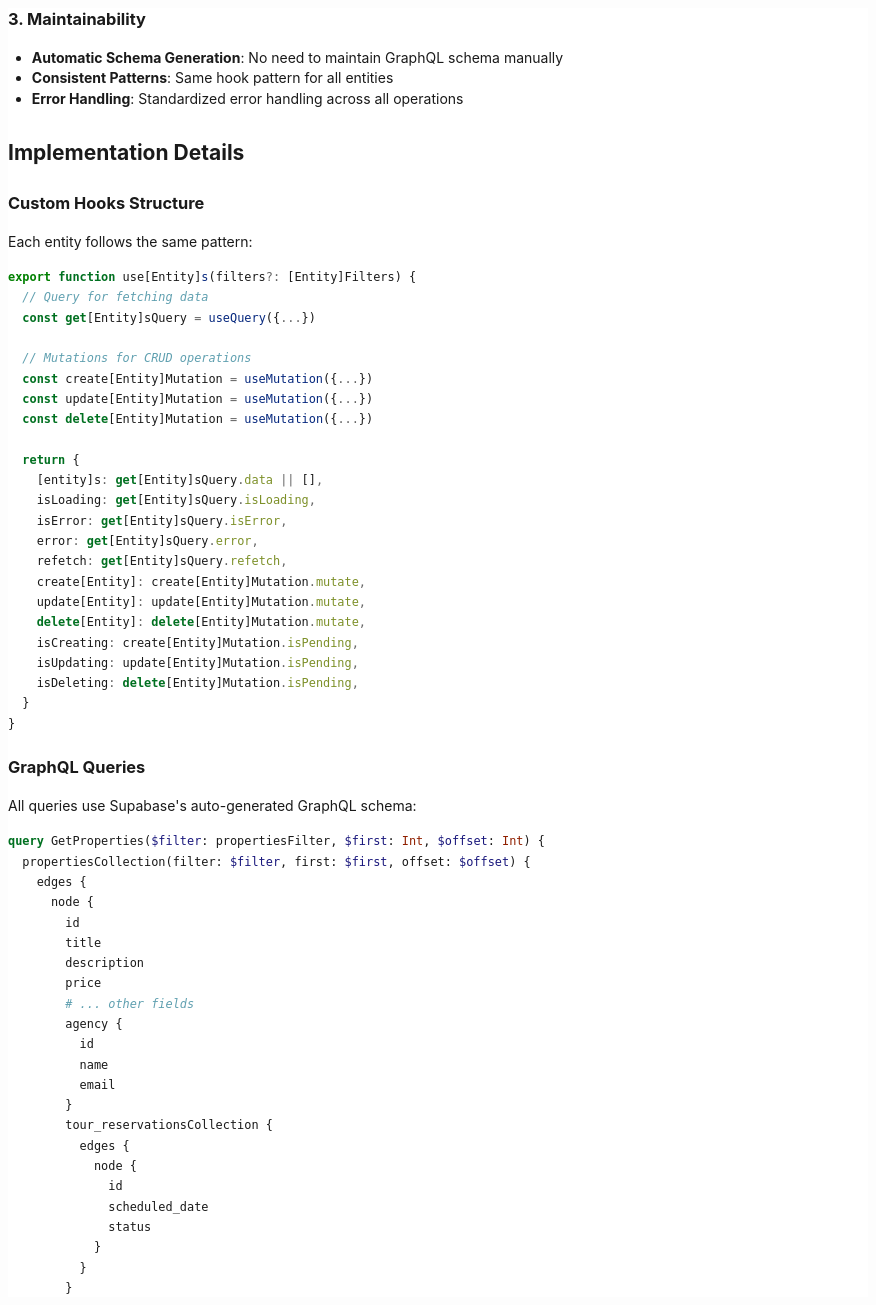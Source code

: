 ### 3. **Maintainability**
- **Automatic Schema Generation**: No need to maintain GraphQL schema manually
- **Consistent Patterns**: Same hook pattern for all entities
- **Error Handling**: Standardized error handling across all operations

## Implementation Details

### Custom Hooks Structure
Each entity follows the same pattern:

```typescript
export function use[Entity]s(filters?: [Entity]Filters) {
  // Query for fetching data
  const get[Entity]sQuery = useQuery({...})
  
  // Mutations for CRUD operations
  const create[Entity]Mutation = useMutation({...})
  const update[Entity]Mutation = useMutation({...})
  const delete[Entity]Mutation = useMutation({...})
  
  return {
    [entity]s: get[Entity]sQuery.data || [],
    isLoading: get[Entity]sQuery.isLoading,
    isError: get[Entity]sQuery.isError,
    error: get[Entity]sQuery.error,
    refetch: get[Entity]sQuery.refetch,
    create[Entity]: create[Entity]Mutation.mutate,
    update[Entity]: update[Entity]Mutation.mutate,
    delete[Entity]: delete[Entity]Mutation.mutate,
    isCreating: create[Entity]Mutation.isPending,
    isUpdating: update[Entity]Mutation.isPending,
    isDeleting: delete[Entity]Mutation.isPending,
  }
}
```

### GraphQL Queries
All queries use Supabase's auto-generated GraphQL schema:

```graphql
query GetProperties($filter: propertiesFilter, $first: Int, $offset: Int) {
  propertiesCollection(filter: $filter, first: $first, offset: $offset) {
    edges {
      node {
        id
        title
        description
        price
        # ... other fields
        agency {
          id
          name
          email
        }
        tour_reservationsCollection {
          edges {
            node {
              id
              scheduled_date
              status
            }
          }
        }
```